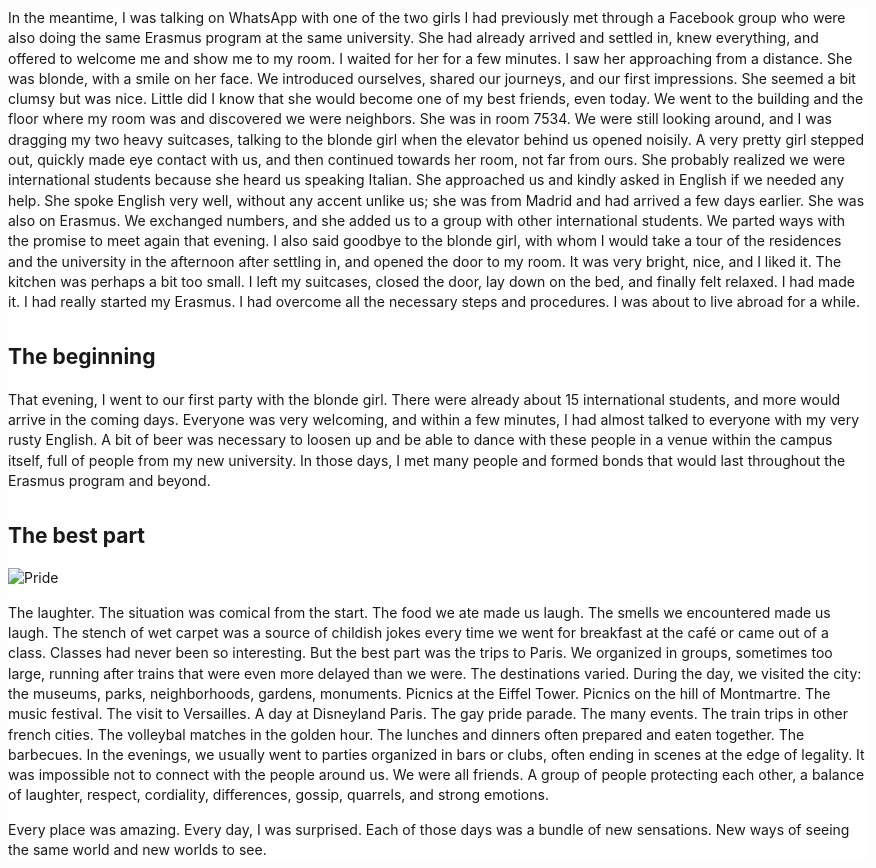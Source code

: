 In the meantime, I was talking on WhatsApp with one of the two girls I had previously met through a Facebook group who were also doing the same Erasmus program at the same university. She had already arrived and settled in, knew everything, and offered to welcome me and show me to my room. I waited for her for a few minutes. I saw her approaching from a distance. She was blonde, with a smile on her face. We introduced ourselves, shared our journeys, and our first impressions. She seemed a bit clumsy but was nice. Little did I know that she would become one of my best friends, even today. We went to the building and the floor where my room was and discovered we were neighbors. She was in room 7534. We were still looking around, and I was dragging my two heavy suitcases, talking to the blonde girl when the elevator behind us opened noisily. A very pretty girl stepped out, quickly made eye contact with us, and then continued towards her room, not far from ours. She probably realized we were international students because she heard us speaking Italian. She approached us and kindly asked in English if we needed any help. She spoke English very well, without any accent unlike us; she was from Madrid and had arrived a few days earlier. She was also on Erasmus. We exchanged numbers, and she added us to a group with other international students. We parted ways with the promise to meet again that evening. I also said goodbye to the blonde girl, with whom I would take a tour of the residences and the university in the afternoon after settling in, and opened the door to my room. It was very bright, nice, and I liked it. The kitchen was perhaps a bit too small. I left my suitcases, closed the door, lay down on the bed, and finally felt relaxed. I had made it. I had really started my Erasmus. I had overcome all the necessary steps and procedures. I was about to live abroad for a while.

## The beginning

That evening, I went to our first party with the blonde girl. There were already about 15 international students, and more would arrive in the coming days. Everyone was very welcoming, and within a few minutes, I had almost talked to everyone with my very rusty English. A bit of beer was necessary to loosen up and be able to dance with these people in a venue within the campus itself, full of people from my new university. In those days, I met many people and formed bonds that would last throughout the Erasmus program and beyond.

## The best part

![Pride](/images-0001/pride.jpeg)

The laughter. The situation was comical from the start. The food we ate made us laugh. The smells we encountered made us laugh. The stench of wet carpet was a source of childish jokes every time we went for breakfast at the café or came out of a class. Classes had never been so interesting. But the best part was the trips to Paris. We organized in groups, sometimes too large, running after trains that were even more delayed than we were. The destinations varied. During the day, we visited the city: the museums, parks, neighborhoods, gardens, monuments. Picnics at the Eiffel Tower. Picnics on the hill of Montmartre. The music festival. The visit to Versailles. A day at Disneyland Paris. The gay pride parade. The many events. The train trips in other french cities. The volleybal matches in the golden hour. The lunches and dinners often prepared and eaten together. The barbecues. In the evenings, we usually went to parties organized in bars or clubs, often ending in scenes at the edge of legality. It was impossible not to connect with the people around us. We were all friends. A group of people protecting each other, a balance of laughter, respect, cordiality, differences, gossip, quarrels, and strong emotions.

Every place was amazing. Every day, I was surprised. Each of those days was a bundle of new sensations. New ways of seeing the same world and new worlds to see.
